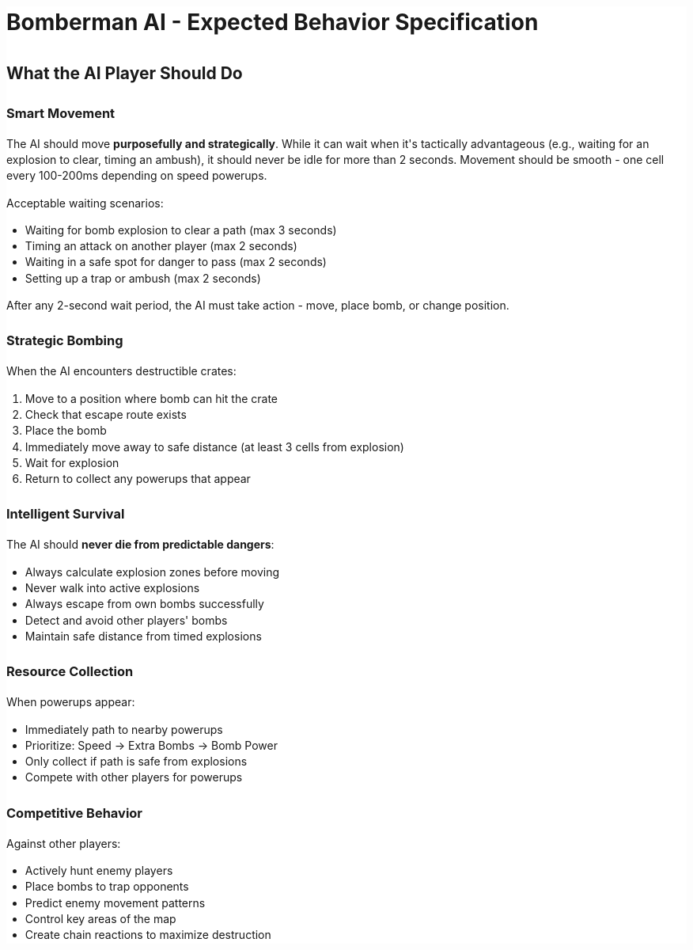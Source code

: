 # Bomberman AI - Expected Behavior Specification

## What the AI Player Should Do

### Smart Movement
The AI should move **purposefully and strategically**. While it can wait when it's tactically advantageous (e.g., waiting for an explosion to clear, timing an ambush), it should never be idle for more than 2 seconds. Movement should be smooth - one cell every 100-200ms depending on speed powerups.

Acceptable waiting scenarios:
- Waiting for bomb explosion to clear a path (max 3 seconds)
- Timing an attack on another player (max 2 seconds)
- Waiting in a safe spot for danger to pass (max 2 seconds)
- Setting up a trap or ambush (max 2 seconds)

After any 2-second wait period, the AI must take action - move, place bomb, or change position.

### Strategic Bombing
When the AI encounters destructible crates:
1. Move to a position where bomb can hit the crate
2. Check that escape route exists
3. Place the bomb
4. Immediately move away to safe distance (at least 3 cells from explosion)
5. Wait for explosion
6. Return to collect any powerups that appear

### Intelligent Survival
The AI should **never die from predictable dangers**:
- Always calculate explosion zones before moving
- Never walk into active explosions
- Always escape from own bombs successfully
- Detect and avoid other players' bombs
- Maintain safe distance from timed explosions

### Resource Collection
When powerups appear:
- Immediately path to nearby powerups
- Prioritize: Speed → Extra Bombs → Bomb Power
- Only collect if path is safe from explosions
- Compete with other players for powerups

### Competitive Behavior
Against other players:
- Actively hunt enemy players
- Place bombs to trap opponents
- Predict enemy movement patterns
- Control key areas of the map
- Create chain reactions to maximize destruction
